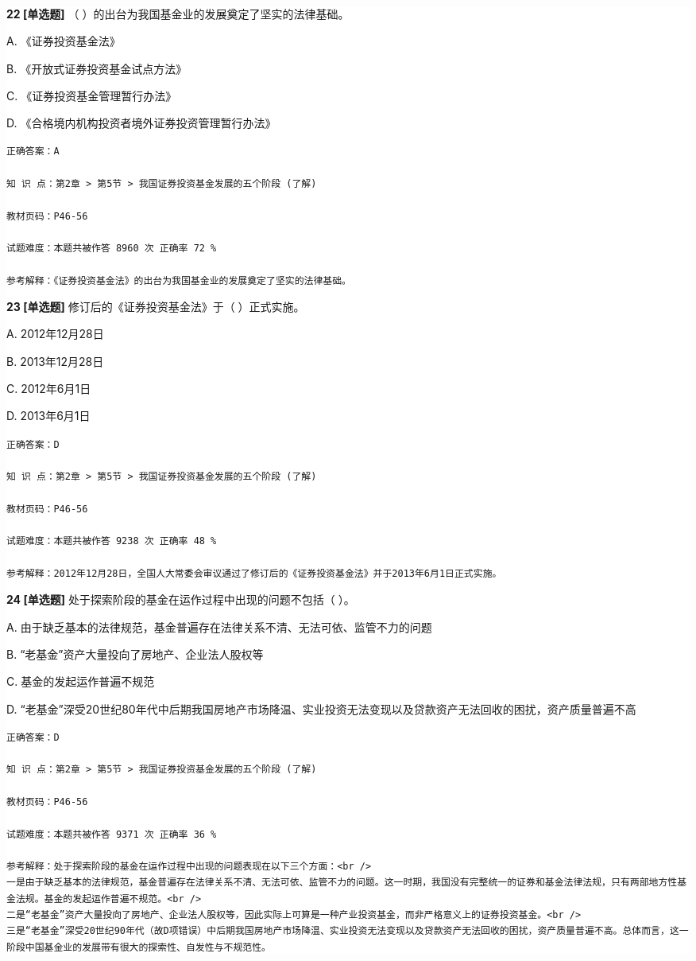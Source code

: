 
**22 [单选题]** （       ）的出台为我国基金业的发展奠定了坚实的法律基础。

A. 《证券投资基金法》

B. 《开放式证券投资基金试点方法》

C. 《证券投资基金管理暂行办法》

D. 《合格境内机构投资者境外证券投资管理暂行办法》

```
正确答案：A

知 识 点：第2章 > 第5节 > 我国证券投资基金发展的五个阶段 (了解)

教材页码：P46-56

试题难度：本题共被作答 8960 次 正确率 72 %

参考解释：《证券投资基金法》的出台为我国基金业的发展奠定了坚实的法律基础。
```


**23 [单选题]** 修订后的《证券投资基金法》于（       ）正式实施。

A. 2012年12月28日

B. 2013年12月28日

C. 2012年6月1日

D. 2013年6月1日

```
正确答案：D

知 识 点：第2章 > 第5节 > 我国证券投资基金发展的五个阶段 (了解)

教材页码：P46-56

试题难度：本题共被作答 9238 次 正确率 48 %

参考解释：2012年12月28日，全国人大常委会审议通过了修订后的《证券投资基金法》并于2013年6月1日正式实施。
```


**24 [单选题]** 处于探索阶段的基金在运作过程中出现的问题不包括（       ）。

A. 由于缺乏基本的法律规范，基金普遍存在法律关系不清、无法可依、监管不力的问题

B. “老基金”资产大量投向了房地产、企业法人股权等

C. 基金的发起运作普遍不规范

D. “老基金”深受20世纪80年代中后期我国房地产市场降温、实业投资无法变现以及贷款资产无法回收的困扰，资产质量普遍不高

```
正确答案：D

知 识 点：第2章 > 第5节 > 我国证券投资基金发展的五个阶段 (了解)

教材页码：P46-56

试题难度：本题共被作答 9371 次 正确率 36 %

参考解释：处于探索阶段的基金在运作过程中出现的问题表现在以下三个方面：<br />
一是由于缺乏基本的法律规范，基金普遍存在法律关系不清、无法可依、监管不力的问题。这一时期，我国没有完整统一的证券和基金法律法规，只有两部地方性基金法规。基金的发起运作普遍不规范。<br />
二是“老基金”资产大量投向了房地产、企业法人股权等，因此实际上可算是一种产业投资基金，而非严格意义上的证券投资基金。<br />
三是“老基金”深受20世纪90年代（故D项错误）中后期我国房地产市场降温、实业投资无法变现以及贷款资产无法回收的困扰，资产质量普遍不高。总体而言，这一阶段中国基金业的发展带有很大的探索性、自发性与不规范性。
```
